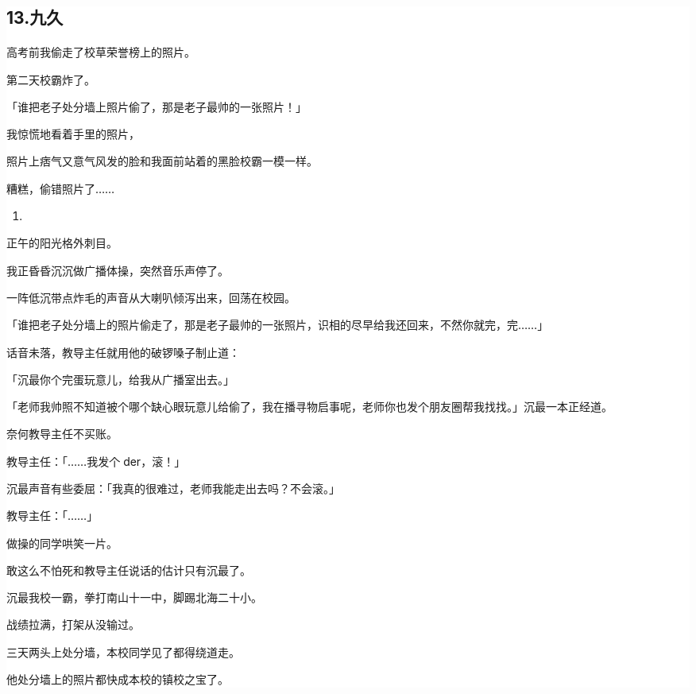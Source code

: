 ## 13.九久
高考前我偷走了校草荣誉榜上的照片。


第二天校霸炸了。


「谁把老子处分墙上照片偷了，那是老子最帅的一张照片！」


我惊慌地看着手里的照片，


照片上痞气又意气风发的脸和我面前站着的黑脸校霸一模一样。


糟糕，偷错照片了……


1.


正午的阳光格外刺目。


我正昏昏沉沉做广播体操，突然音乐声停了。


一阵低沉带点炸毛的声音从大喇叭倾泻出来，回荡在校园。


「谁把老子处分墙上的照片偷走了，那是老子最帅的一张照片，识相的尽早给我还回来，不然你就完，完……」


话音未落，教导主任就用他的破锣嗓子制止道：


「沉最你个完蛋玩意儿，给我从广播室出去。」


「老师我帅照不知道被个哪个缺心眼玩意儿给偷了，我在播寻物启事呢，老师你也发个朋友圈帮我找找。」沉最一本正经道。


奈何教导主任不买账。


教导主任：「……我发个 der，滚！」


沉最声音有些委屈：「我真的很难过，老师我能走出去吗？不会滚。」


教导主任：「……」


做操的同学哄笑一片。


敢这么不怕死和教导主任说话的估计只有沉最了。


沉最我校一霸，拳打南山十一中，脚踢北海二十小。


战绩拉满，打架从没输过。


三天两头上处分墙，本校同学见了都得绕道走。


他处分墙上的照片都快成本校的镇校之宝了。
